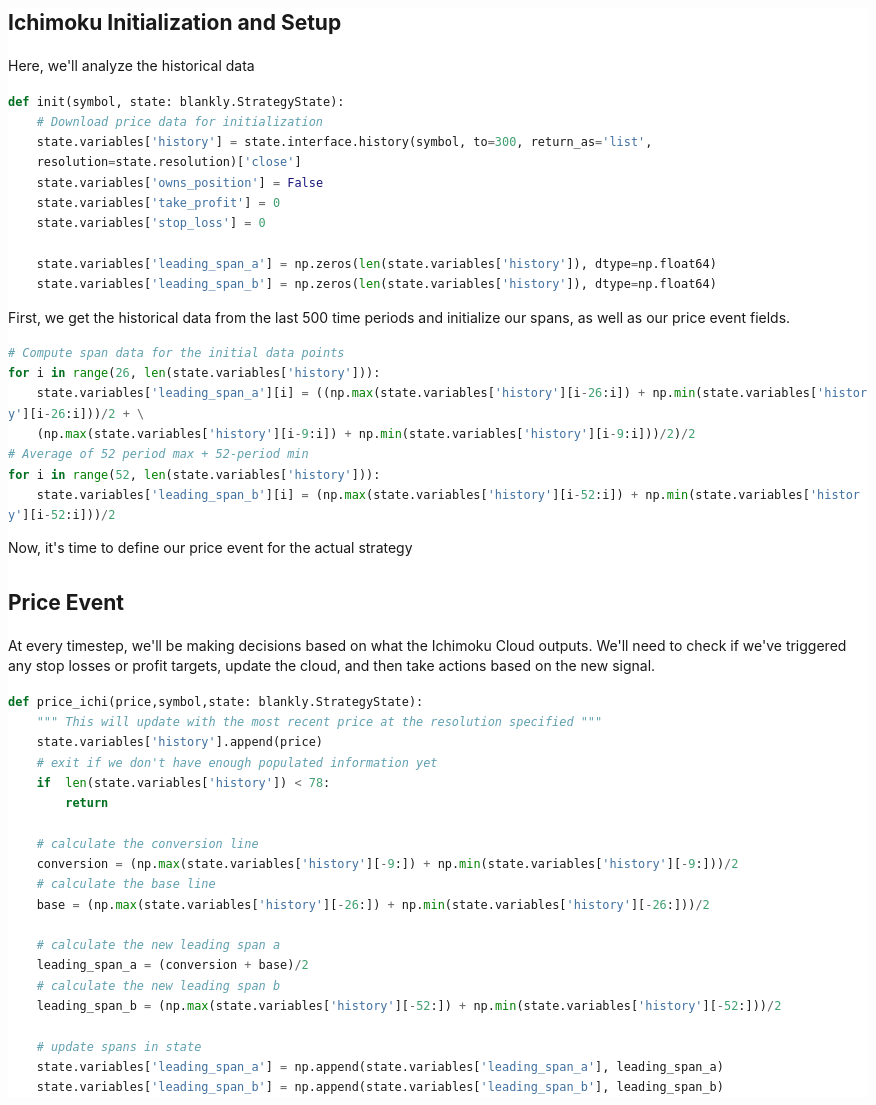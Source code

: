 ## Ichimoku Initialization and Setup

Here, we'll analyze the historical data 

```python
def init(symbol, state: blankly.StrategyState):
	# Download price data for initialization
	state.variables['history'] = state.interface.history(symbol, to=300, return_as='list',
	resolution=state.resolution)['close']
	state.variables['owns_position'] = False
	state.variables['take_profit'] = 0
	state.variables['stop_loss'] = 0

	state.variables['leading_span_a'] = np.zeros(len(state.variables['history']), dtype=np.float64)
	state.variables['leading_span_b'] = np.zeros(len(state.variables['history']), dtype=np.float64)
```


First, we get the historical data from the last 500 time periods and initialize our spans, as well as our price event fields.


```python
# Compute span data for the initial data points
for i in range(26, len(state.variables['history'])):
	state.variables['leading_span_a'][i] = ((np.max(state.variables['history'][i-26:i]) + np.min(state.variables['history'][i-26:i]))/2 + \
	(np.max(state.variables['history'][i-9:i]) + np.min(state.variables['history'][i-9:i]))/2)/2
# Average of 52 period max + 52-period min
for i in range(52, len(state.variables['history'])):
	state.variables['leading_span_b'][i] = (np.max(state.variables['history'][i-52:i]) + np.min(state.variables['history'][i-52:i]))/2
```
Now, it's time to define our price event for the actual strategy

## Price Event

At every timestep, we'll be making decisions based on what the Ichimoku Cloud outputs. We'll need to check if we've triggered any stop losses or profit targets, update the cloud, and then take actions based on the new signal.

```python
def price_ichi(price,symbol,state: blankly.StrategyState):
	""" This will update with the most recent price at the resolution specified """
	state.variables['history'].append(price)
	# exit if we don't have enough populated information yet
	if  len(state.variables['history']) < 78:
		return
		
	# calculate the conversion line	
	conversion = (np.max(state.variables['history'][-9:]) + np.min(state.variables['history'][-9:]))/2
	# calculate the base line
	base = (np.max(state.variables['history'][-26:]) + np.min(state.variables['history'][-26:]))/2
	
	# calculate the new leading span a
	leading_span_a = (conversion + base)/2
	# calculate the new leading span b
	leading_span_b = (np.max(state.variables['history'][-52:]) + np.min(state.variables['history'][-52:]))/2
	
	# update spans in state
	state.variables['leading_span_a'] = np.append(state.variables['leading_span_a'], leading_span_a)
	state.variables['leading_span_b'] = np.append(state.variables['leading_span_b'], leading_span_b)
```
